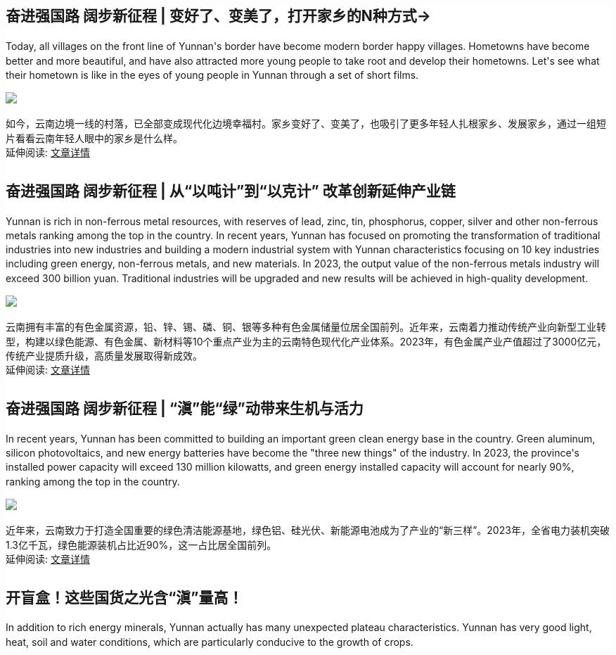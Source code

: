 ## 奋进强国路 阔步新征程 | 变好了、变美了，打开家乡的N种方式→   
Today, all villages on the front line of Yunnan's border have become modern border happy villages. Hometowns have become better and more beautiful, and have also attracted more young people to take root and develop their hometowns. Let's see what their hometown is like in the eyes of young people in Yunnan through a set of short films.   

<img src="https://p1.img.cctvpic.com/photoworkspace/2024/09/22/2024092211075541391.png" />   

如今，云南边境一线的村落，已全部变成现代化边境幸福村。家乡变好了、变美了，也吸引了更多年轻人扎根家乡、发展家乡，通过一组短片看看云南年轻人眼中的家乡是什么样。   
延伸阅读: [文章详情](https://news.cctv.com/2024/09/22/ARTIjVyxMrS7IiLZl5dChTYP240922.shtml)   

<qrcode title="奋进强国路 阔步新征程 | 变好了、变美了，打开家乡的N种方式→" image="https://p1.img.cctvpic.com/photoworkspace/2024/09/22/2024092211075541391.png" />   

## 奋进强国路 阔步新征程 | 从“以吨计”到“以克计” 改革创新延伸产业链   
Yunnan is rich in non-ferrous metal resources, with reserves of lead, zinc, tin, phosphorus, copper, silver and other non-ferrous metals ranking among the top in the country. In recent years, Yunnan has focused on promoting the transformation of traditional industries into new industries and building a modern industrial system with Yunnan characteristics focusing on 10 key industries including green energy, non-ferrous metals, and new materials. In 2023, the output value of the non-ferrous metals industry will exceed 300 billion yuan. Traditional industries will be upgraded and new results will be achieved in high-quality development.   

<img src="https://p2.img.cctvpic.com/photoworkspace/2024/09/22/2024092211195238587.png" />   

云南拥有丰富的有色金属资源，铅、锌、锡、磷、铜、银等多种有色金属储量位居全国前列。近年来，云南着力推动传统产业向新型工业转型，构建以绿色能源、有色金属、新材料等10个重点产业为主的云南特色现代化产业体系。2023年，有色金属产业产值超过了3000亿元，传统产业提质升级，高质量发展取得新成效。   
延伸阅读: [文章详情](https://news.cctv.com/2024/09/22/ARTIH2OxUzTVRspLYXxm6zv1240922.shtml)   

<qrcode title="奋进强国路 阔步新征程 | 从“以吨计”到“以克计” 改革创新延伸产业链" image="https://p2.img.cctvpic.com/photoworkspace/2024/09/22/2024092211195238587.png" />   

## 奋进强国路 阔步新征程 | “滇”能“绿”动带来生机与活力   
In recent years, Yunnan has been committed to building an important green clean energy base in the country. Green aluminum, silicon photovoltaics, and new energy batteries have become the "three new things" of the industry. In 2023, the province's installed power capacity will exceed 130 million kilowatts, and green energy installed capacity will account for nearly 90%, ranking among the top in the country.   

<img src="https://p4.img.cctvpic.com/photoworkspace/2024/09/22/2024092211274988933.png" />   

近年来，云南致力于打造全国重要的绿色清洁能源基地，绿色铝、硅光伏、新能源电池成为了产业的“新三样”。2023年，全省电力装机突破1.3亿千瓦，绿色能源装机占比近90%，这一占比居全国前列。   
延伸阅读: [文章详情](https://news.cctv.com/2024/09/22/ARTI44NUL3ST9LcpkcRVsIp0240922.shtml)   

<qrcode title="奋进强国路 阔步新征程 | “滇”能“绿”动带来生机与活力" image="https://p4.img.cctvpic.com/photoworkspace/2024/09/22/2024092211274988933.png" />   

## 开盲盒！这些国货之光含“滇”量高！   
In addition to rich energy minerals, Yunnan actually has many unexpected plateau characteristics. Yunnan has very good light, heat, soil and water conditions, which are particularly conducive to the growth of crops.   
